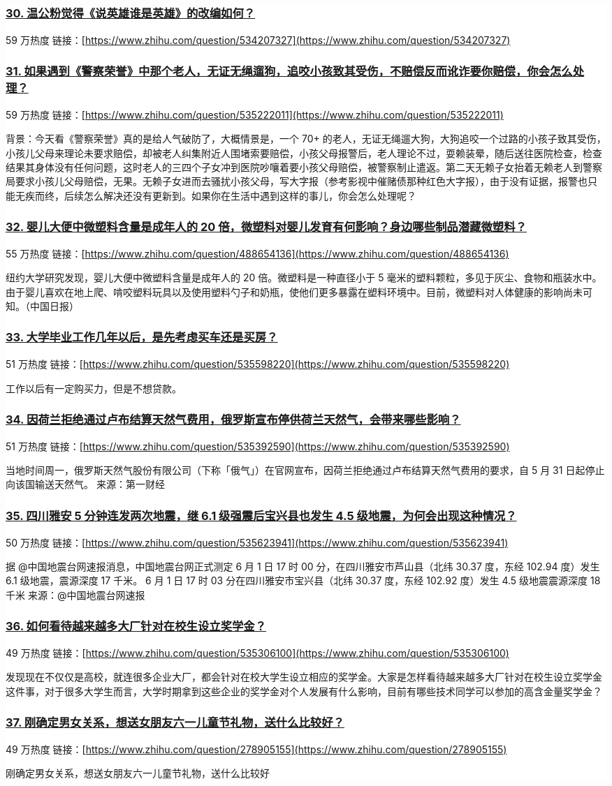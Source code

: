 ### [30. 温公粉觉得《说英雄谁是英雄》的改编如何？](https://www.zhihu.com/question/534207327)
59 万热度 链接：[https://www.zhihu.com/question/534207327](https://www.zhihu.com/question/534207327)



### [31. 如果遇到《警察荣誉》中那个老人，无证无绳遛狗，追咬小孩致其受伤，不赔偿反而讹诈要你赔偿，你会怎么处理？](https://www.zhihu.com/question/535222011)
59 万热度 链接：[https://www.zhihu.com/question/535222011](https://www.zhihu.com/question/535222011)

背景：今天看《警察荣誉》真的是给人气破防了，大概情景是，一个 70+ 的老人，无证无绳遛大狗，大狗追咬一个过路的小孩子致其受伤，小孩儿父母来理论未要求赔偿，却被老人纠集附近人围堵索要赔偿，小孩父母报警后，老人理论不过，耍赖装晕，随后送往医院检查，检查结果其身体没有任何问题，这时老人的三四个子女冲到医院吵嚷着要小孩父母赔偿，被警察制止遣返。第二天无赖子女抬着无赖老人到警察局要求小孩儿父母赔偿，无果。无赖子女进而去骚扰小孩父母，写大字报（参考影视中催赌债那种红色大字报），由于没有证据，报警也只能无疾而终，后续怎么解决还没有更新到。如果你在生活中遇到这样的事儿，你会怎么处理呢？

### [32. 婴儿大便中微塑料含量是成年人的 20 倍，微塑料对婴儿发育有何影响？身边哪些制品潜藏微塑料？](https://www.zhihu.com/question/488654136)
55 万热度 链接：[https://www.zhihu.com/question/488654136](https://www.zhihu.com/question/488654136)

纽约大学研究发现，婴儿大便中微塑料含量是成年人的 20 倍。微塑料是一种直径小于 5 毫米的塑料颗粒，多见于灰尘、食物和瓶装水中。由于婴儿喜欢在地上爬、啃咬塑料玩具以及使用塑料勺子和奶瓶，使他们更多暴露在塑料环境中。目前，微塑料对人体健康的影响尚未可知。（中国日报）

### [33. 大学毕业工作几年以后，是先考虑买车还是买房？](https://www.zhihu.com/question/535598220)
51 万热度 链接：[https://www.zhihu.com/question/535598220](https://www.zhihu.com/question/535598220)

工作以后有一定购买力，但是不想贷款。

### [34. 因荷兰拒绝通过卢布结算天然气费用，俄罗斯宣布停供荷兰天然气，会带来哪些影响？](https://www.zhihu.com/question/535392590)
51 万热度 链接：[https://www.zhihu.com/question/535392590](https://www.zhihu.com/question/535392590)

当地时间周一，俄罗斯天然气股份有限公司（下称「俄气」）在官网宣布，因荷兰拒绝通过卢布结算天然气费用的要求，自 5 月 31 日起停止向该国输送天然气。 来源：第一财经

### [35. 四川雅安 5 分钟连发两次地震，继 6.1 级强震后宝兴县也发生 4.5 级地震，为何会出现这种情况？](https://www.zhihu.com/question/535623941)
50 万热度 链接：[https://www.zhihu.com/question/535623941](https://www.zhihu.com/question/535623941)

据 @中国地震台网速报消息，中国地震台网正式测定 6 月 1 日 17 时 00 分，在四川雅安市芦山县（北纬 30.37 度，东经 102.94 度）发生 6.1 级地震，震源深度 17 千米。 6 月 1 日 17 时 03 分在四川雅安市宝兴县（北纬 30.37 度，东经 102.92 度）发生 4.5 级地震震源深度 18 千米 来源：@中国地震台网速报

### [36. 如何看待越来越多大厂针对在校生设立奖学金？](https://www.zhihu.com/question/535306100)
49 万热度 链接：[https://www.zhihu.com/question/535306100](https://www.zhihu.com/question/535306100)

发现现在不仅仅是高校，就连很多企业大厂，都会针对在校大学生设立相应的奖学金。大家是怎样看待越来越多大厂针对在校生设立奖学金这件事，对于很多大学生而言，大学时期拿到这些企业的奖学金对个人发展有什么影响，目前有哪些技术同学可以参加的高含金量奖学金？

### [37. 刚确定男女关系，想送女朋友六一儿童节礼物，送什么比较好？](https://www.zhihu.com/question/278905155)
49 万热度 链接：[https://www.zhihu.com/question/278905155](https://www.zhihu.com/question/278905155)

刚确定男女关系，想送女朋友六一儿童节礼物，送什么比较好

